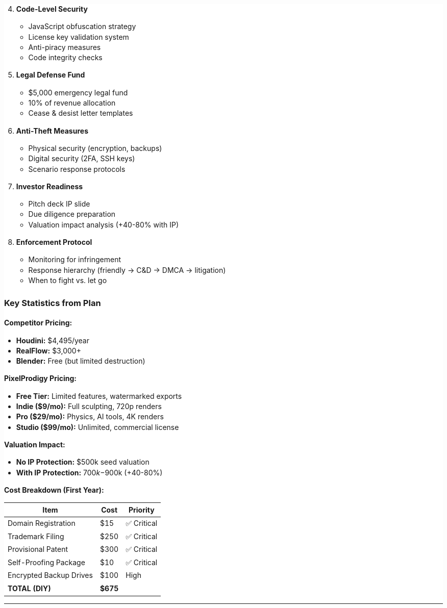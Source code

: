 4. **Code-Level Security**
   - JavaScript obfuscation strategy
   - License key validation system
   - Anti-piracy measures
   - Code integrity checks

5. **Legal Defense Fund**
   - $5,000 emergency legal fund
   - 10% of revenue allocation
   - Cease & desist letter templates

6. **Anti-Theft Measures**
   - Physical security (encryption, backups)
   - Digital security (2FA, SSH keys)
   - Scenario response protocols

7. **Investor Readiness**
   - Pitch deck IP slide
   - Due diligence preparation
   - Valuation impact analysis (+40-80% with IP)

8. **Enforcement Protocol**
   - Monitoring for infringement
   - Response hierarchy (friendly → C&D → DMCA → litigation)
   - When to fight vs. let go

### Key Statistics from Plan

**Competitor Pricing:**
- **Houdini:** $4,495/year
- **RealFlow:** $3,000+
- **Blender:** Free (but limited destruction)

**PixelProdigy Pricing:**
- **Free Tier:** Limited features, watermarked exports
- **Indie ($9/mo):** Full sculpting, 720p renders
- **Pro ($29/mo):** Physics, AI tools, 4K renders
- **Studio ($99/mo):** Unlimited, commercial license

**Valuation Impact:**
- **No IP Protection:** $500k seed valuation
- **With IP Protection:** $700k-$900k (+40-80%)

**Cost Breakdown (First Year):**

| Item | Cost | Priority |
|------|------|----------|
| Domain Registration | $15 | ✅ Critical |
| Trademark Filing | $250 | ✅ Critical |
| Provisional Patent | $300 | ✅ Critical |
| Self-Proofing Package | $10 | ✅ Critical |
| Encrypted Backup Drives | $100 | High |
| **TOTAL (DIY)** | **$675** | |

---
